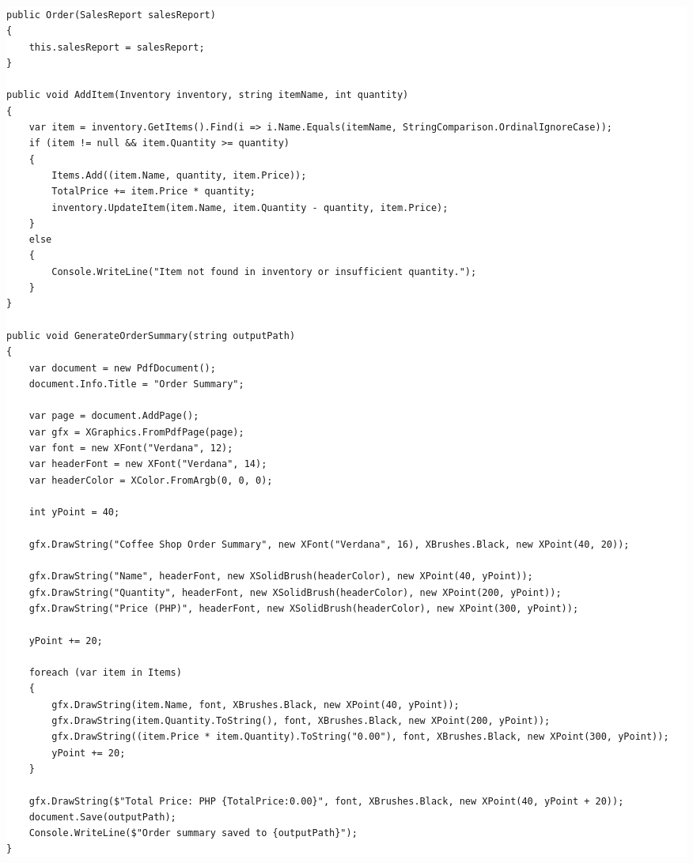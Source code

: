     public Order(SalesReport salesReport)
    {
        this.salesReport = salesReport;
    }

    public void AddItem(Inventory inventory, string itemName, int quantity)
    {
        var item = inventory.GetItems().Find(i => i.Name.Equals(itemName, StringComparison.OrdinalIgnoreCase));
        if (item != null && item.Quantity >= quantity)
        {
            Items.Add((item.Name, quantity, item.Price));
            TotalPrice += item.Price * quantity;
            inventory.UpdateItem(item.Name, item.Quantity - quantity, item.Price);
        }
        else
        {
            Console.WriteLine("Item not found in inventory or insufficient quantity.");
        }
    }

    public void GenerateOrderSummary(string outputPath)
    {
        var document = new PdfDocument();
        document.Info.Title = "Order Summary";

        var page = document.AddPage();
        var gfx = XGraphics.FromPdfPage(page);
        var font = new XFont("Verdana", 12);
        var headerFont = new XFont("Verdana", 14);
        var headerColor = XColor.FromArgb(0, 0, 0);

        int yPoint = 40;

        gfx.DrawString("Coffee Shop Order Summary", new XFont("Verdana", 16), XBrushes.Black, new XPoint(40, 20));

        gfx.DrawString("Name", headerFont, new XSolidBrush(headerColor), new XPoint(40, yPoint));
        gfx.DrawString("Quantity", headerFont, new XSolidBrush(headerColor), new XPoint(200, yPoint));
        gfx.DrawString("Price (PHP)", headerFont, new XSolidBrush(headerColor), new XPoint(300, yPoint));

        yPoint += 20;

        foreach (var item in Items)
        {
            gfx.DrawString(item.Name, font, XBrushes.Black, new XPoint(40, yPoint));
            gfx.DrawString(item.Quantity.ToString(), font, XBrushes.Black, new XPoint(200, yPoint));
            gfx.DrawString((item.Price * item.Quantity).ToString("0.00"), font, XBrushes.Black, new XPoint(300, yPoint));
            yPoint += 20;
        }

        gfx.DrawString($"Total Price: PHP {TotalPrice:0.00}", font, XBrushes.Black, new XPoint(40, yPoint + 20));
        document.Save(outputPath);
        Console.WriteLine($"Order summary saved to {outputPath}");
    }
